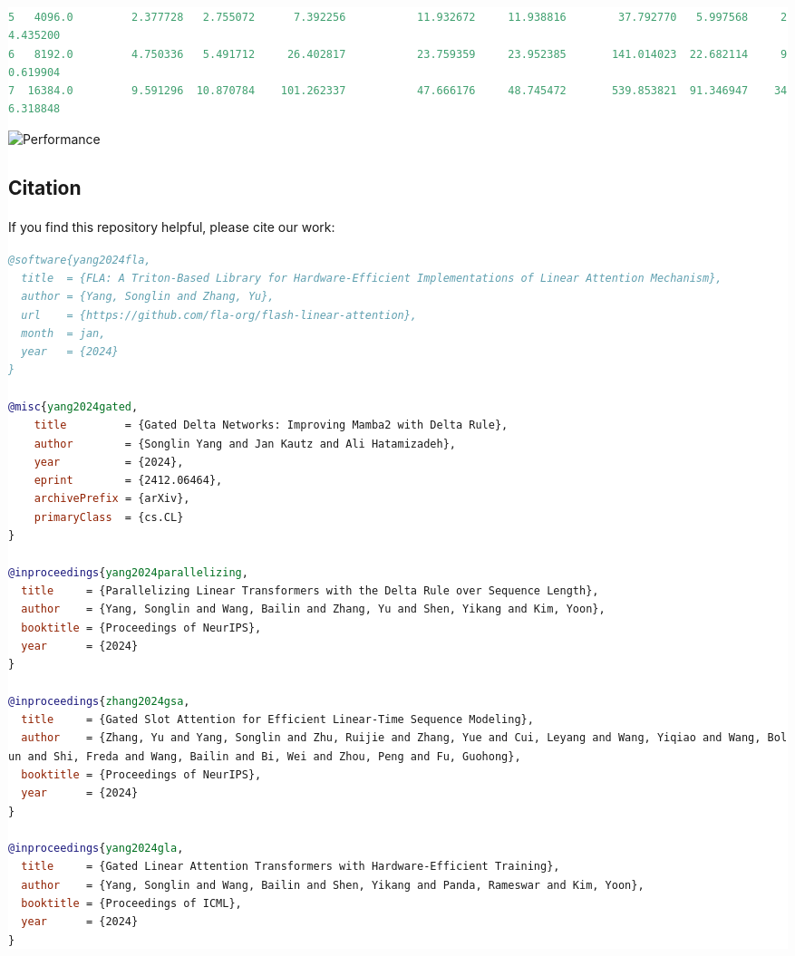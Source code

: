 ```py
5   4096.0         2.377728   2.755072      7.392256           11.932672     11.938816        37.792770   5.997568     24.435200
6   8192.0         4.750336   5.491712     26.402817           23.759359     23.952385       141.014023  22.682114     90.619904
7  16384.0         9.591296  10.870784    101.262337           47.666176     48.745472       539.853821  91.346947    346.318848
```

![Performance](https://github.com/fla-org/flash-linear-attention/assets/30831390/36961182-da39-48ba-96a6-84c572ce51d7)


## Citation
If you find this repository helpful, please cite our work:
```bib
@software{yang2024fla,
  title  = {FLA: A Triton-Based Library for Hardware-Efficient Implementations of Linear Attention Mechanism},
  author = {Yang, Songlin and Zhang, Yu},
  url    = {https://github.com/fla-org/flash-linear-attention},
  month  = jan,
  year   = {2024}
}

@misc{yang2024gated,
    title         = {Gated Delta Networks: Improving Mamba2 with Delta Rule},
    author        = {Songlin Yang and Jan Kautz and Ali Hatamizadeh},
    year          = {2024},
    eprint        = {2412.06464},
    archivePrefix = {arXiv},
    primaryClass  = {cs.CL}
}

@inproceedings{yang2024parallelizing,
  title     = {Parallelizing Linear Transformers with the Delta Rule over Sequence Length},
  author    = {Yang, Songlin and Wang, Bailin and Zhang, Yu and Shen, Yikang and Kim, Yoon},
  booktitle = {Proceedings of NeurIPS},
  year      = {2024}
}

@inproceedings{zhang2024gsa,
  title     = {Gated Slot Attention for Efficient Linear-Time Sequence Modeling},
  author    = {Zhang, Yu and Yang, Songlin and Zhu, Ruijie and Zhang, Yue and Cui, Leyang and Wang, Yiqiao and Wang, Bolun and Shi, Freda and Wang, Bailin and Bi, Wei and Zhou, Peng and Fu, Guohong},
  booktitle = {Proceedings of NeurIPS},
  year      = {2024}
}

@inproceedings{yang2024gla,
  title     = {Gated Linear Attention Transformers with Hardware-Efficient Training},
  author    = {Yang, Songlin and Wang, Bailin and Shen, Yikang and Panda, Rameswar and Kim, Yoon},
  booktitle = {Proceedings of ICML},
  year      = {2024}
}
```

